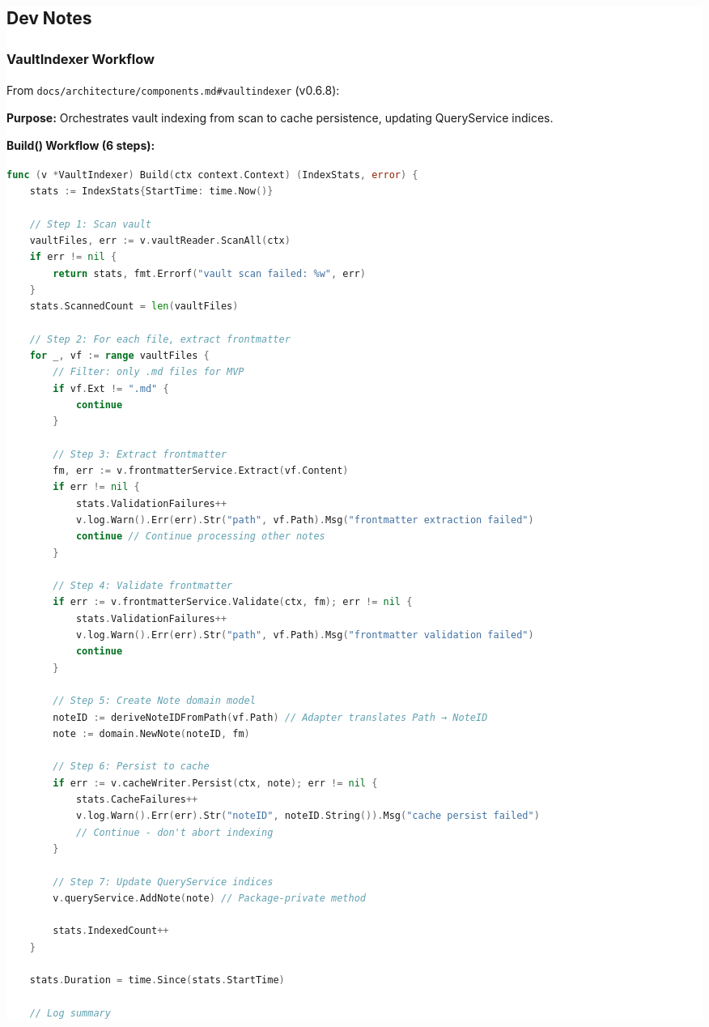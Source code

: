 ## Dev Notes

### VaultIndexer Workflow

From `docs/architecture/components.md#vaultindexer` (v0.6.8):

**Purpose:** Orchestrates vault indexing from scan to cache persistence, updating QueryService indices.

**Build() Workflow (6 steps):**

```go
func (v *VaultIndexer) Build(ctx context.Context) (IndexStats, error) {
    stats := IndexStats{StartTime: time.Now()}

    // Step 1: Scan vault
    vaultFiles, err := v.vaultReader.ScanAll(ctx)
    if err != nil {
        return stats, fmt.Errorf("vault scan failed: %w", err)
    }
    stats.ScannedCount = len(vaultFiles)

    // Step 2: For each file, extract frontmatter
    for _, vf := range vaultFiles {
        // Filter: only .md files for MVP
        if vf.Ext != ".md" {
            continue
        }

        // Step 3: Extract frontmatter
        fm, err := v.frontmatterService.Extract(vf.Content)
        if err != nil {
            stats.ValidationFailures++
            v.log.Warn().Err(err).Str("path", vf.Path).Msg("frontmatter extraction failed")
            continue // Continue processing other notes
        }

        // Step 4: Validate frontmatter
        if err := v.frontmatterService.Validate(ctx, fm); err != nil {
            stats.ValidationFailures++
            v.log.Warn().Err(err).Str("path", vf.Path).Msg("frontmatter validation failed")
            continue
        }

        // Step 5: Create Note domain model
        noteID := deriveNoteIDFromPath(vf.Path) // Adapter translates Path → NoteID
        note := domain.NewNote(noteID, fm)

        // Step 6: Persist to cache
        if err := v.cacheWriter.Persist(ctx, note); err != nil {
            stats.CacheFailures++
            v.log.Warn().Err(err).Str("noteID", noteID.String()).Msg("cache persist failed")
            // Continue - don't abort indexing
        }

        // Step 7: Update QueryService indices
        v.queryService.AddNote(note) // Package-private method

        stats.IndexedCount++
    }

    stats.Duration = time.Since(stats.StartTime)

    // Log summary
```